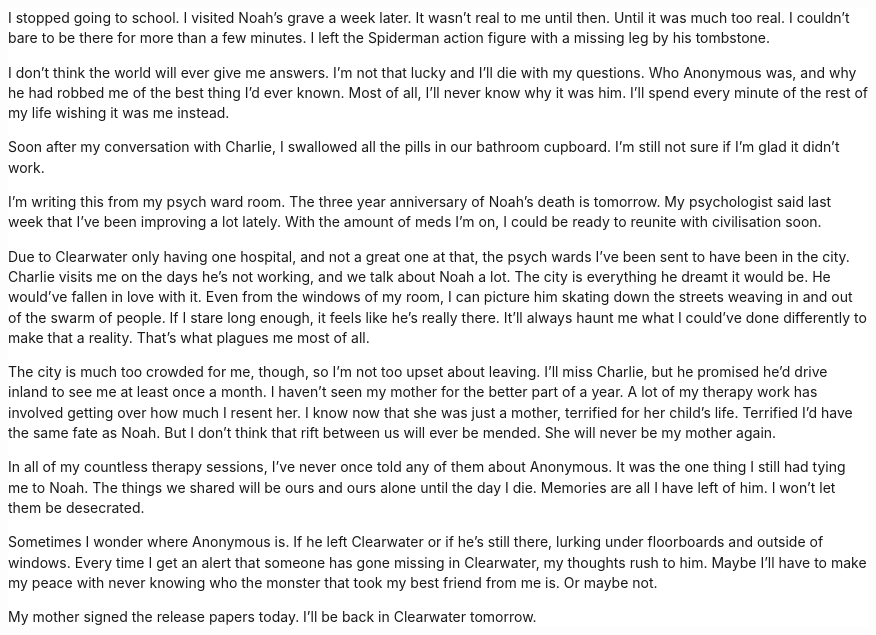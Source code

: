 I stopped going to school. I visited Noah’s grave a week later. It wasn’t real to me until then. Until it was much too real. I couldn’t bare to be there for more than a few minutes. I left the Spiderman action figure with a missing leg by his tombstone. 

I don’t think the world will ever give me answers. I’m not that lucky and I’ll die with my questions. Who Anonymous was, and why he had robbed me of the best thing I’d ever known. Most of all, I’ll never know why it was him. I’ll spend every minute of the rest of my life wishing it was me instead. 

Soon after my conversation with Charlie, I swallowed all the pills in our bathroom cupboard. I’m still not sure if I’m glad it didn’t work. 

I’m writing this from my psych ward room. The three year anniversary of Noah’s death is tomorrow. My psychologist said last week that  I’ve been improving a lot lately. With the amount of meds I’m on, I could be ready to reunite with civilisation soon. 

Due to Clearwater only having one hospital, and not a great one at that, the psych wards I’ve been sent to have been in the city. Charlie visits me on the days he’s not working, and we talk about Noah a lot. The city is everything he dreamt it would be. He would’ve fallen in love with it. Even from the windows of my room, I can picture him skating down the streets weaving in and out of the swarm of people. If I stare long enough, it feels like he’s really there. It’ll always haunt me what I could’ve done differently to make that a reality. That’s what plagues me most of all. 

The city is much too crowded for me, though, so I’m not too upset about leaving. I’ll miss Charlie, but he promised he’d drive inland to see me at least once a month. I haven’t seen my mother for the better part of a year. A lot of my therapy work has involved getting over how much I resent her. I know now that she was just a mother, terrified for her child’s life. Terrified I’d have the same fate as Noah. But I don’t think that rift between us will ever be mended. She will never be my mother again. 

In all of my countless therapy sessions, I’ve never once told any of them about Anonymous. It was the one thing I still had tying me to Noah. The things we shared will be ours and ours alone until the day I die. Memories are all I have left of him. I won’t let them be desecrated. 

Sometimes I wonder where Anonymous is. If he left Clearwater or if he’s still there, lurking under floorboards and outside of windows. Every time I get an alert that someone has gone missing in Clearwater, my thoughts rush to him. Maybe I’ll have to make my peace with never knowing who the monster that took my best friend from me is. Or maybe not. 

My mother signed the release papers today. I’ll be back in Clearwater tomorrow. 